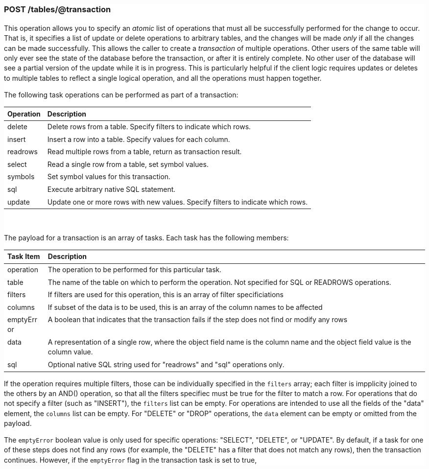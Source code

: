 ### POST /tables/@transaction  <a name="tx"></a>

This operation allows you to specify an _atomic_ list of operations that must all be
successfully performed for the change to occur. That is, it specifies a list of
update or delete operations to arbitrary tables, and the changes will be made _only_
if all the changes can be made successfully. This allows the caller to create a
_transaction_ of multiple operations. Other users of the same table will only ever
see the state of the database before the transaction, or after it is entirely complete.
No other user of the database will see a partial version of the update while it is in
progress. This is particularly helpful if the client logic requires updates or deletes
to multiple tables to reflect a single logical operation, and all the operations must
happen together.

The following task operations can be performed as part of a transaction:

| Operation | Description |
|:--------- |:----------- |
| delete    | Delete rows from a table. Specify filters to indicate which rows. |
| insert    | Insert a row into a table. Specify values for each column. |
| readrows  | Read multiple rows from a table, return as transaction result.  |
| select    | Read a single row from a table, set symbol values.  |
| symbols   | Set symbol values for this transaction.  |
| sql       | Execute arbitrary native SQL statement.  |
| update    | Update one or more rows with new values. Specify filters to indicate which rows. |

&nbsp;

The payload for a transaction is an array of tasks. Each task has the following
members:

| Task Item   | Description |
|:----------- |:------------|
| operation   | The operation to be performed for this particular task. |
| table       | The name of the table on which to perform the operation. Not specified for SQL or READROWS operations. |
| filters     | If filters are used for this operation, this is an array of filter specificiations |
| columns     | If subset of the data is to be used, this is an array of the column names to be affected |
| emptyError  | A boolean that indicates that the transaction fails if the step does not find or modify any rows |
| data        | A representation of a single row, where the object field name is the column name and the object field value is the column value. |
| sql         | Optional native SQL string used for "readrows" and "sql" operations only. |

If the operation requires multiple filters, those can be individually specified in the `filters` array; each filter is
impplicity joined to the others by an AND() operation, so that all the filters specifiec must be true for the filter
to match a row. For operations that do not specify a filter (such as "INSERT"), the `filters` list can be empty.
For operations are intended to use all the fields of the "data" element, the `columns` list can be empty.
For "DELETE" or "DROP" operations, the `data` element can be empty or omitted from the payload.

The `emptyError` boolean value is only used for specific operations: "SELECT", "DELETE", or "UPDATE". By default, if
a task for one of these steps does not find any rows (for example, the "DELETE" has a filter that does not match any
rows), then the transaction continues. However, if the `emptyError` flag in the transaction task is set to true,